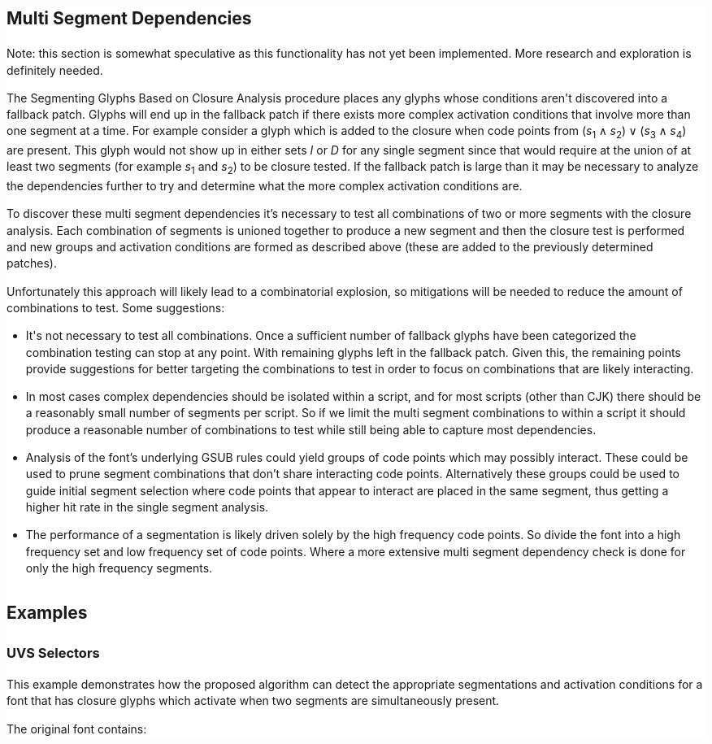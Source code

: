 ## Multi Segment Dependencies

Note: this section is somewhat speculative as this functionality has not yet been implemented.
More research and exploration is definitely needed.

The Segmenting Glyphs Based on Closure Analysis procedure places any glyphs whose conditions aren't
discovered into a fallback patch.  Glyphs will end up in the fallback patch if there exists more
complex activation conditions that involve more than one segment at a time. For example consider a
glyph which is added to the closure when code points from ($s_1 \wedge s_2) \vee (s_3 \wedge s_4$)
are present.  This glyph would not show up in either sets $I$ or $D$ for any single segment since
that would require at the union of at least two segments (for example $s_1$ and $s_2$) to be closure
tested. If the fallback patch is large than it may be necessary to analyze the dependencies further
to try and determine what the more complex activation conditions are.

To discover these multi segment dependencies it’s necessary to test all combinations of two or more
segments with the closure analysis. Each combination of segments is unioned together to produce a
new segment and then the closure test is performed and new groups and activation conditions are
formed as described above (these are added to the previously determined patches).

Unfortunately this approach will likely lead to a combinatorial explosion, so mitigations will be
needed to reduce the amount of combinations to test. Some suggestions:

* It's not necessary to test all combinations. Once a sufficient number of fallback glyphs have been
  categorized the combination testing can stop at any point. With remaining glyphs left in the
  fallback patch. Given this, the remaining points provide suggestions for better targeting the
  combinations to test in order to focus on combinations that are likely interacting.

* In most cases complex dependencies should be isolated within a script, and for most scripts (other
  than CJK) there should be a reasonably small number of segments per script. So if we limit the
  multi segment combinations to within a script it should produce a reasonable number of
  combinations to test while still being able to capture most dependencies.

* Analysis of the font’s underlying GSUB rules could yield groups of code points which may possibly
  interact. These could be used to prune segment combinations that don’t share interacting
  code points. Alternatively these groups could be used to guide initial segment selection where
  code points that appear to interact are placed in the same segment, thus getting a higher hit rate
  in the single segment analysis.

* The performance of a segmentation is likely driven solely by the high frequency code points. So
  divide the font into a high frequency set and low frequency set of code points. Where a more
  extensive multi segment dependency check is done for only the high frequency segments.

## Examples

### UVS Selectors

This example demonstrates how the proposed algorithm can detect the appropriate segmentations and activation conditions for a font that has closure glyphs which activate when two segments are simultaneously present.

The original font contains:
